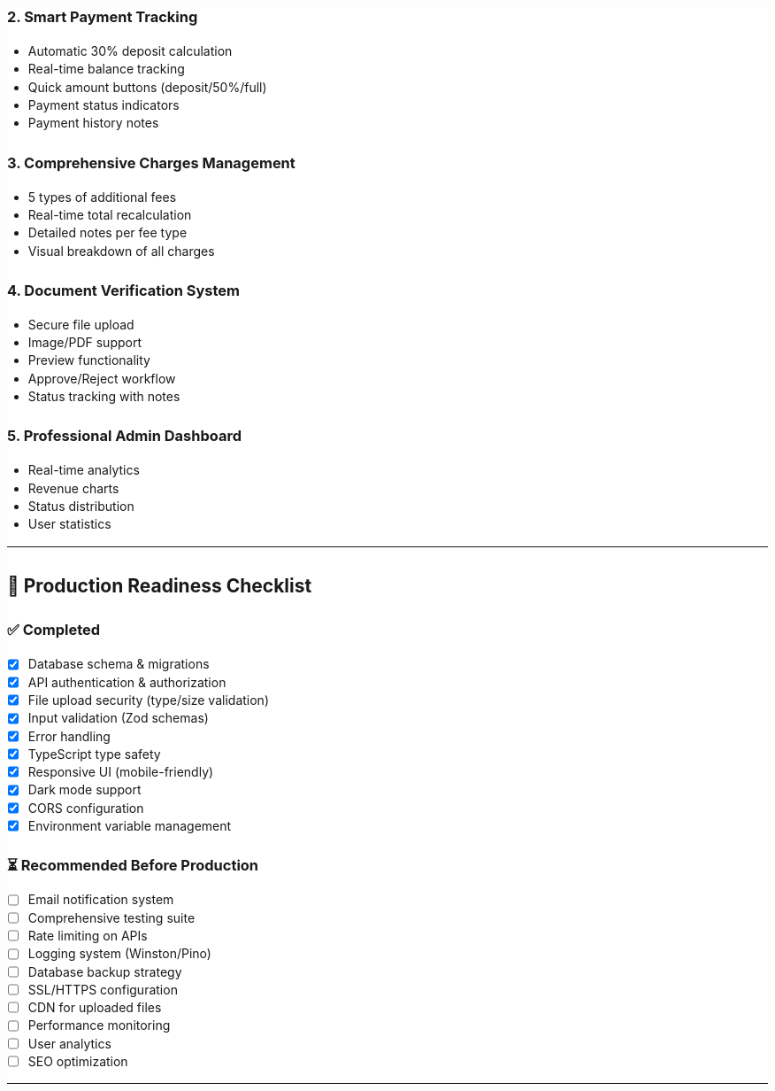 ### 2. Smart Payment Tracking
- Automatic 30% deposit calculation
- Real-time balance tracking
- Quick amount buttons (deposit/50%/full)
- Payment status indicators
- Payment history notes

### 3. Comprehensive Charges Management
- 5 types of additional fees
- Real-time total recalculation
- Detailed notes per fee type
- Visual breakdown of all charges

### 4. Document Verification System
- Secure file upload
- Image/PDF support
- Preview functionality
- Approve/Reject workflow
- Status tracking with notes

### 5. Professional Admin Dashboard
- Real-time analytics
- Revenue charts
- Status distribution
- User statistics

---

## 🎯 Production Readiness Checklist

### ✅ Completed
- [x] Database schema & migrations
- [x] API authentication & authorization
- [x] File upload security (type/size validation)
- [x] Input validation (Zod schemas)
- [x] Error handling
- [x] TypeScript type safety
- [x] Responsive UI (mobile-friendly)
- [x] Dark mode support
- [x] CORS configuration
- [x] Environment variable management

### ⏳ Recommended Before Production
- [ ] Email notification system
- [ ] Comprehensive testing suite
- [ ] Rate limiting on APIs
- [ ] Logging system (Winston/Pino)
- [ ] Database backup strategy
- [ ] SSL/HTTPS configuration
- [ ] CDN for uploaded files
- [ ] Performance monitoring
- [ ] User analytics
- [ ] SEO optimization

---